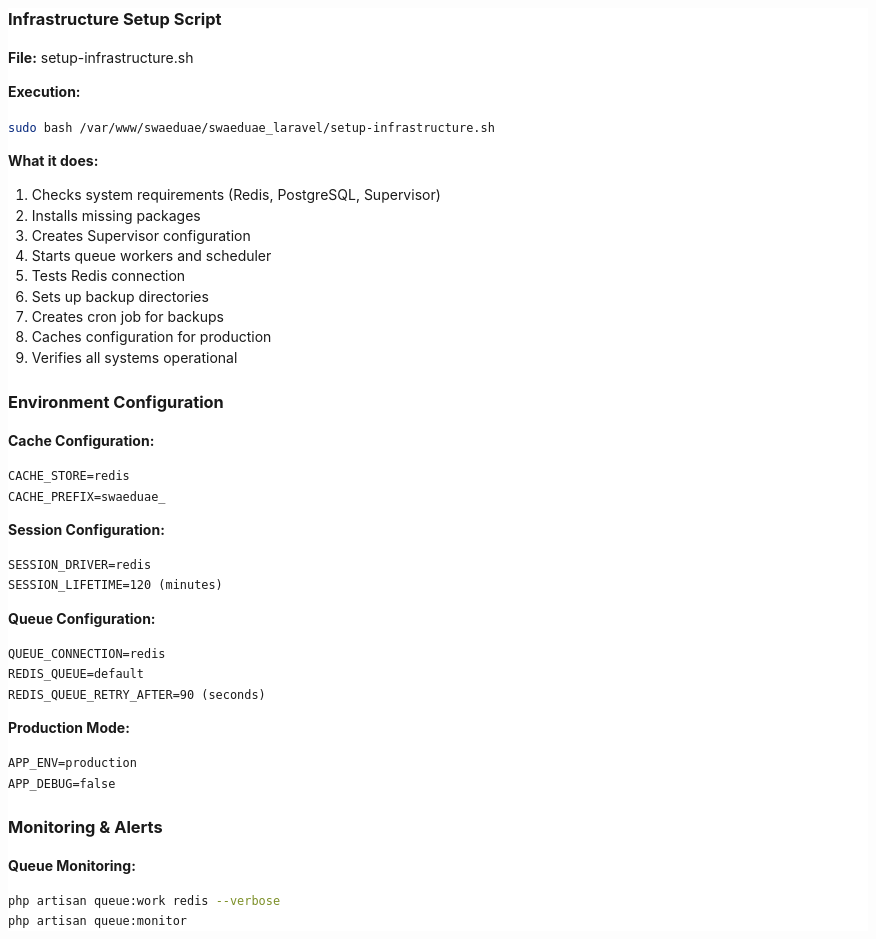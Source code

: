 ```
```

### Infrastructure Setup Script

**File:** setup-infrastructure.sh

**Execution:**
```bash
sudo bash /var/www/swaeduae/swaeduae_laravel/setup-infrastructure.sh
```

**What it does:**
1. Checks system requirements (Redis, PostgreSQL, Supervisor)
2. Installs missing packages
3. Creates Supervisor configuration
4. Starts queue workers and scheduler
5. Tests Redis connection
6. Sets up backup directories
7. Creates cron job for backups
8. Caches configuration for production
9. Verifies all systems operational

### Environment Configuration

**Cache Configuration:**
```
CACHE_STORE=redis
CACHE_PREFIX=swaeduae_
```

**Session Configuration:**
```
SESSION_DRIVER=redis
SESSION_LIFETIME=120 (minutes)
```

**Queue Configuration:**
```
QUEUE_CONNECTION=redis
REDIS_QUEUE=default
REDIS_QUEUE_RETRY_AFTER=90 (seconds)
```

**Production Mode:**
```
APP_ENV=production
APP_DEBUG=false
```

### Monitoring & Alerts

**Queue Monitoring:**
```bash
php artisan queue:work redis --verbose
php artisan queue:monitor
```
